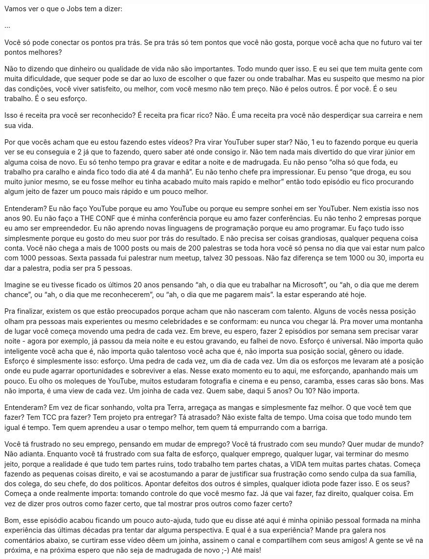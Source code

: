 <p>Vamos ver o que o Jobs tem a dizer:</p>
<p>…</p>
<p>Você só pode conectar os pontos pra trás. Se pra trás só tem pontos que você não gosta, porque você acha que no futuro vai ter pontos melhores?</p>
<p>Não to dizendo que dinheiro ou qualidade de vida não são importantes. Todo mundo quer isso. E eu sei que tem muita gente com muita dificuldade, que sequer pode se dar ao luxo de escolher o que fazer ou onde trabalhar. Mas eu suspeito que mesmo na pior das condições, você viver satisfeito, ou melhor, com você mesmo não tem preço. Não é pelos outros. É por você. É o seu trabalho. É o seu esforço.</p>
<p>Isso é receita pra você ser reconhecido? É receita pra ficar rico? Não. É uma receita pra você não desperdiçar sua carreira e nem sua vida.</p>
<p>Por que vocês acham que eu estou fazendo estes vídeos? Pra virar YouTuber super star? Não, 1 eu to fazendo porque eu queria ver se eu conseguia e 2 já que to fazendo, quero saber até onde consigo ir. Não tem nada mais divertido do que virar júnior em alguma coisa de novo. Eu só tenho tempo pra gravar e editar a noite e de madrugada. Eu não penso “olha só que foda, eu trabalho pra caralho e ainda fico todo dia até 4 da manhã”. Eu não tenho chefe pra impressionar. Eu penso “que droga, eu sou muito junior mesmo, se eu fosse melhor eu tinha acabado muito mais rapido e melhor” então todo episódio eu fico procurando algum jeito de fazer um pouco mais rápido e um pouco melhor.</p>
<p>Entenderam? Eu não faço YouTube porque eu amo YouTube ou porque eu sempre sonhei em ser YouTuber. Nem existia isso nos anos 90. Eu não faço a THE CONF que é minha conferência porque eu amo fazer conferências. Eu não tenho 2 empresas porque eu amo ser empreendedor. Eu não aprendo novas linguagens de programação porque eu amo programar. Eu faço tudo isso simplesmente porque eu gosto do meu suor por trás do resultado. E não precisa ser coisas grandiosas, qualquer pequena coisa conta. Você não chega a mais de 1000 posts ou mais de 200 palestras se toda hora você só pensa no dia que vai estar num palco com 1000 pessoas. Sexta passada fui palestrar num meetup, talvez 30 pessoas. Não faz diferença se tem 1000 ou 30, importa eu dar a palestra, podia ser pra 5 pessoas.</p>
<p>Imagine se eu tivesse ficado os últimos 20 anos pensando “ah, o dia que eu trabalhar na Microsoft”, ou “ah, o dia que me derem chance”, ou “ah, o dia que me reconhecerem”, ou “ah, o dia que me pagarem mais”. Ia estar esperando até hoje.</p>
<p>Pra finalizar, existem os que estão preocupados porque acham que não nasceram com talento. Alguns de vocês nessa posição olham pra pessoas mais experientes ou mesmo celebridades e se conformam: eu nunca vou chegar lá. Pra mover uma montanha de lugar você começa movendo uma pedra de cada vez. Em breve, eu espero, fazer 2 episódios por semana sem precisar varar noite - agora por exemplo, já passou da meia noite e eu estou gravando, eu falhei de novo.
  Esforço é universal. Não importa quão inteligente você acha que é, não importa quão talentoso você acha que é, não importa sua posição social, gênero ou idade. Esforço é simplesmente isso: esforço. Uma pedra de cada vez, um dia de cada vez. Um dia os esforços me levaram até a posição onde eu pude agarrar oportunidades e sobreviver a elas. Nesse exato momento eu to aqui, me esforçando, apanhando mais um pouco. Eu olho os moleques de YouTube, muitos estudaram fotografia e cinema e eu penso, caramba, esses caras são bons. Mas não importa, é uma view de cada vez. Um joinha de cada vez. Quem sabe, daqui 5 anos? Ou 10? Não importa.</p>
<p>Entenderam? Em vez de ficar sonhando, volta pra Terra, arregaça as mangas e simplesmente faz melhor. O que você tem que fazer? Tem TCC pra fazer? Tem projeto pra entregar? Tá atrasado? Não existe falta de tempo. Uma coisa que todo mundo tem igual é tempo. Tem quem aprendeu a usar o tempo melhor, tem quem tá empurrando com a barriga.</p>
<p>Você tá frustrado no seu emprego, pensando em mudar de emprego? Você tá frustrado com seu mundo? Quer mudar de mundo? Não adianta. Enquanto você tá frustrado com sua falta de esforço, qualquer emprego, qualquer lugar, vai terminar do mesmo jeito, porque a realidade é que tudo tem partes ruins, todo trabalho tem partes chatas, a VIDA tem muitas partes chatas. Começa fazendo as pequenas coisas direito, e vai se acostumando a parar de justificar sua frustração como sendo culpa da sua família, dos colega, do seu chefe, do dos políticos.
  Apontar defeitos dos outros é simples, qualquer idiota pode fazer isso. E os seus? Começa a onde realmente importa: tomando controle do que você mesmo faz. Já que vai fazer, faz direito, qualquer coisa.
  Em vez de dizer pros outros como fazer certo, que tal mostrar pros outros como fazer certo?</p>
<p>Bom, esse episódio acabou ficando um pouco auto-ajuda, tudo que eu disse até aqui é minha opinião pessoal formada na minha experiência das últimas décadas pra tentar dar alguma perspectiva. E qual é a sua experiência? Mande pra galera nos comentários abaixo, se curtiram esse vídeo dêem um joinha, assinem o canal e compartilhem com seus amigos! A gente se vê na próxima, e na próxima espero que não seja de madrugada de novo ;-) Até mais!</p>
<p></p>